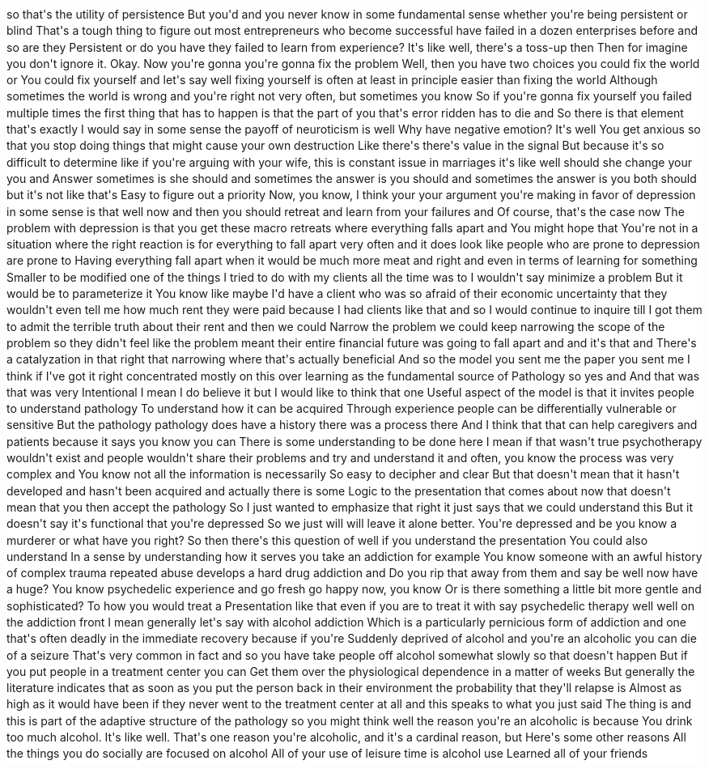 so that's the utility of persistence But you'd and you never know in some fundamental sense whether you're being persistent or blind That's a tough thing to figure out most entrepreneurs who become successful have failed in a dozen enterprises before and so are they Persistent or do you have they failed to learn from experience? It's like well, there's a toss-up then Then for imagine you don't ignore it. Okay. Now you're gonna you're gonna fix the problem Well, then you have two choices you could fix the world or You could fix yourself and let's say well fixing yourself is often at least in principle easier than fixing the world Although sometimes the world is wrong and you're right not very often, but sometimes you know So if you're gonna fix yourself you failed multiple times the first thing that has to happen is that the part of you that's error ridden has to die and So there is that element that's exactly I would say in some sense the payoff of neuroticism is well Why have negative emotion? It's well You get anxious so that you stop doing things that might cause your own destruction Like there's there's value in the signal But because it's so difficult to determine like if you're arguing with your wife, this is constant issue in marriages it's like well should she change your you and Answer sometimes is she should and sometimes the answer is you should and sometimes the answer is you both should but it's not like that's Easy to figure out a priority Now, you know, I think your your argument you're making in favor of depression in some sense is that well now and then you should retreat and learn from your failures and Of course, that's the case now The problem with depression is that you get these macro retreats where everything falls apart and You might hope that You're not in a situation where the right reaction is for everything to fall apart very often and it does look like people who are prone to depression are prone to Having everything fall apart when it would be much more meat and right and even in terms of learning for something Smaller to be modified one of the things I tried to do with my clients all the time was to I wouldn't say minimize a problem But it would be to parameterize it You know like maybe I'd have a client who was so afraid of their economic uncertainty that they wouldn't even tell me how much rent they were paid because I had clients like that and so I would continue to inquire till I got them to admit the terrible truth about their rent and then we could Narrow the problem we could keep narrowing the scope of the problem so they didn't feel like the problem meant their entire financial future was going to fall apart and and it's that and There's a catalyzation in that right that narrowing where that's actually beneficial And so the model you sent me the paper you sent me I think if I've got it right concentrated mostly on this over learning as the fundamental source of Pathology so yes and And that was that was very Intentional I mean I do believe it but I would like to think that one Useful aspect of the model is that it invites people to understand pathology To understand how it can be acquired Through experience people can be differentially vulnerable or sensitive But the pathology pathology does have a history there was a process there And I think that that can help caregivers and patients because it says you know you can There is some understanding to be done here I mean if that wasn't true psychotherapy wouldn't exist and people wouldn't share their problems and try and understand it and often, you know the process was very complex and You know not all the information is necessarily So easy to decipher and clear But that doesn't mean that it hasn't developed and hasn't been acquired and actually there is some Logic to the presentation that comes about now that doesn't mean that you then accept the pathology So I just wanted to emphasize that right it just says that we could understand this But it doesn't say it's functional that you're depressed So we just will will leave it alone better. You're depressed and be you know a murderer or what have you right? So then there's this question of well if you understand the presentation You could also understand In a sense by understanding how it serves you take an addiction for example You know someone with an awful history of complex trauma repeated abuse develops a hard drug addiction and Do you rip that away from them and say be well now have a huge? You know psychedelic experience and go fresh go happy now, you know Or is there something a little bit more gentle and sophisticated? To how you would treat a Presentation like that even if you are to treat it with say psychedelic therapy well well on the addiction front I mean generally let's say with alcohol addiction Which is a particularly pernicious form of addiction and one that's often deadly in the immediate recovery because if you're Suddenly deprived of alcohol and you're an alcoholic you can die of a seizure That's very common in fact and so you have take people off alcohol somewhat slowly so that doesn't happen But if you put people in a treatment center you can Get them over the physiological dependence in a matter of weeks But generally the literature indicates that as soon as you put the person back in their environment the probability that they'll relapse is Almost as high as it would have been if they never went to the treatment center at all and this speaks to what you just said The thing is and this is part of the adaptive structure of the pathology so you might think well the reason you're an alcoholic is because You drink too much alcohol. It's like well. That's one reason you're alcoholic, and it's a cardinal reason, but Here's some other reasons All the things you do socially are focused on alcohol All of your use of leisure time is alcohol use Learned all of your friends